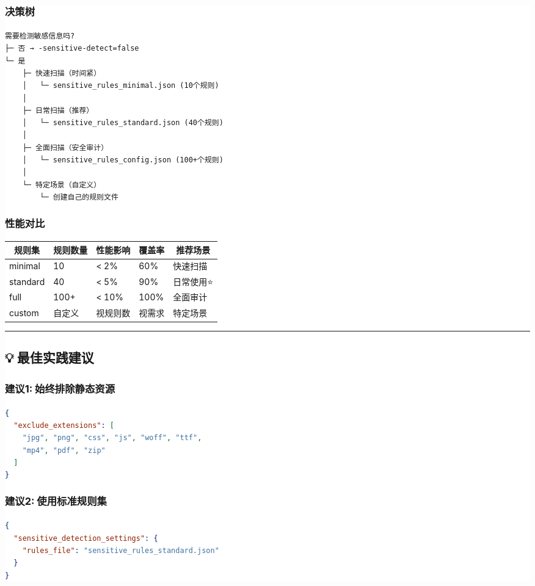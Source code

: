 ### 决策树

```
需要检测敏感信息吗?
├─ 否 → -sensitive-detect=false
└─ 是
    ├─ 快速扫描（时间紧）
    │   └─ sensitive_rules_minimal.json (10个规则)
    │
    ├─ 日常扫描（推荐）
    │   └─ sensitive_rules_standard.json (40个规则)
    │
    ├─ 全面扫描（安全审计）
    │   └─ sensitive_rules_config.json (100+个规则)
    │
    └─ 特定场景（自定义）
        └─ 创建自己的规则文件
```

### 性能对比

| 规则集 | 规则数量 | 性能影响 | 覆盖率 | 推荐场景 |
|--------|---------|---------|--------|---------|
| minimal | 10 | < 2% | 60% | 快速扫描 |
| standard | 40 | < 5% | 90% | 日常使用⭐ |
| full | 100+ | < 10% | 100% | 全面审计 |
| custom | 自定义 | 视规则数 | 视需求 | 特定场景 |

---

## 💡 最佳实践建议

### 建议1: 始终排除静态资源
```json
{
  "exclude_extensions": [
    "jpg", "png", "css", "js", "woff", "ttf",
    "mp4", "pdf", "zip"
  ]
}
```

### 建议2: 使用标准规则集
```json
{
  "sensitive_detection_settings": {
    "rules_file": "sensitive_rules_standard.json"
  }
}
```
